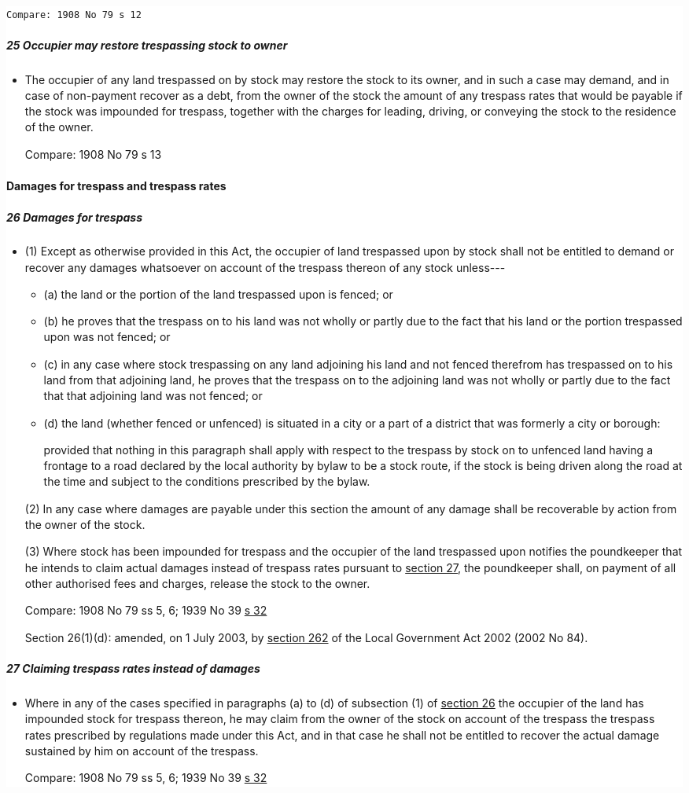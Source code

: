     Compare: 1908 No 79 s 12

##### 25 Occupier may restore trespassing stock to owner
    
*   The occupier of any land trespassed on by stock may restore the stock to its owner, and in such a case may demand, and in case of non-payment recover as a debt, from the owner of the stock the amount of any trespass rates that would be payable if the stock was impounded for trespass, together with the charges for leading, driving, or conveying the stock to the residence of the owner.
    
    Compare: 1908 No 79 s 13

#### Damages for trespass and trespass rates

##### 26 Damages for trespass
    
*   (1) Except as otherwise provided in this Act, the occupier of land trespassed upon by stock shall not be entitled to demand or recover any damages whatsoever on account of the trespass thereon of any stock unless---
        
    *   (a) the land or the portion of the land trespassed upon is fenced; or
    
    *   (b) he proves that the trespass on to his land was not wholly or partly due to the fact that his land or the portion trespassed upon was not fenced; or
    
    *   (c) in any case where stock trespassing on any land adjoining his land and not fenced therefrom has trespassed on to his land from that adjoining land, he proves that the trespass on to the adjoining land was not wholly or partly due to the fact that that adjoining land was not fenced; or
    
    *   (d) the land (whether fenced or unfenced) is situated in a city or a part of a district that was formerly a city or borough:
        
        provided that nothing in this paragraph shall apply with respect to the trespass by stock on to unfenced land having a frontage to a road declared by the local authority by bylaw to be a stock route, if the stock is being driven along the road at the time and subject to the conditions prescribed by the bylaw.
    
    (2) In any case where damages are payable under this section the amount of any damage shall be recoverable by action from the owner of the stock.
    
    (3) Where stock has been impounded for trespass and the occupier of the land trespassed upon notifies the poundkeeper that he intends to claim actual damages instead of trespass rates pursuant to [section 27][36], the poundkeeper shall, on payment of all other authorised fees and charges, release the stock to the owner.
    
    Compare: 1908 No 79 ss 5, 6; 1939 No 39 [s 32][95]
    
    Section 26(1)(d): amended, on 1 July 2003, by [section 262][93] of the Local Government Act 2002 (2002 No 84).

##### 27 Claiming trespass rates instead of damages
    
*   Where in any of the cases specified in paragraphs (a) to (d) of subsection (1) of [section 26][35] the occupier of the land has impounded stock for trespass thereon, he may claim from the owner of the stock on account of the trespass the trespass rates prescribed by regulations made under this Act, and in that case he shall not be entitled to recover the actual damage sustained by him on account of the trespass.
    
    Compare: 1908 No 79 ss 5, 6; 1939 No 39 [s 32][95]
    

[0]: http://www.legislation.govt.nz/act/public/1955/0108/latest/link.aspx?id=DLM195466
[1]: http://www.legislation.govt.nz/act/public/1955/0108/latest/whole.html#DLM293866
[2]: http://www.legislation.govt.nz/act/public/1955/0108/latest/whole.html#DLM293868
[3]: http://www.legislation.govt.nz/act/public/1955/0108/latest/whole.html#DLM293869
[4]: http://www.legislation.govt.nz/act/public/1955/0108/latest/whole.html#DLM294127
[5]: http://www.legislation.govt.nz/act/public/1955/0108/latest/whole.html#DLM294128
[6]: http://www.legislation.govt.nz/act/public/1955/0108/latest/whole.html#DLM294131
[7]: http://www.legislation.govt.nz/act/public/1955/0108/latest/whole.html#DLM294132
[8]: http://www.legislation.govt.nz/act/public/1955/0108/latest/whole.html#DLM294133
[9]: http://www.legislation.govt.nz/act/public/1955/0108/latest/whole.html#DLM294134
[10]: http://www.legislation.govt.nz/act/public/1955/0108/latest/whole.html#DLM294136
[11]: http://www.legislation.govt.nz/act/public/1955/0108/latest/whole.html#DLM294137
[12]: http://www.legislation.govt.nz/act/public/1955/0108/latest/whole.html#DLM294138
[13]: http://www.legislation.govt.nz/act/public/1955/0108/latest/whole.html#DLM294139
[14]: http://www.legislation.govt.nz/act/public/1955/0108/latest/whole.html#DLM294140
[15]: http://www.legislation.govt.nz/act/public/1955/0108/latest/whole.html#DLM294141
[16]: http://www.legislation.govt.nz/act/public/1955/0108/latest/whole.html#DLM294142
[17]: http://www.legislation.govt.nz/act/public/1955/0108/latest/whole.html#DLM294143
[18]: http://www.legislation.govt.nz/act/public/1955/0108/latest/whole.html#DLM294145
[19]: http://www.legislation.govt.nz/act/public/1955/0108/latest/whole.html#DLM294146
[20]: http://www.legislation.govt.nz/act/public/1955/0108/latest/whole.html#DLM294148
[21]: http://www.legislation.govt.nz/act/public/1955/0108/latest/whole.html#DLM294151
[22]: http://www.legislation.govt.nz/act/public/1955/0108/latest/whole.html#DLM294153
[23]: http://www.legislation.govt.nz/act/public/1955/0108/latest/whole.html#DLM294155
[24]: http://www.legislation.govt.nz/act/public/1955/0108/latest/whole.html#DLM294159
[25]: http://www.legislation.govt.nz/act/public/1955/0108/latest/whole.html#DLM294161
[26]: http://www.legislation.govt.nz/act/public/1955/0108/latest/whole.html#DLM294162
[27]: http://www.legislation.govt.nz/act/public/1955/0108/latest/whole.html#DLM294163
[28]: http://www.legislation.govt.nz/act/public/1955/0108/latest/whole.html#DLM294164
[29]: http://www.legislation.govt.nz/act/public/1955/0108/latest/whole.html#DLM294165
[30]: http://www.legislation.govt.nz/act/public/1955/0108/latest/whole.html#DLM294166
[31]: http://www.legislation.govt.nz/act/public/1955/0108/latest/whole.html#DLM294167
[32]: http://www.legislation.govt.nz/act/public/1955/0108/latest/whole.html#DLM294168
[33]: http://www.legislation.govt.nz/act/public/1955/0108/latest/whole.html#DLM294169
[34]: http://www.legislation.govt.nz/act/public/1955/0108/latest/whole.html#DLM294170
[35]: http://www.legislation.govt.nz/act/public/1955/0108/latest/whole.html#DLM294171
[36]: http://www.legislation.govt.nz/act/public/1955/0108/latest/whole.html#DLM294174
[37]: http://www.legislation.govt.nz/act/public/1955/0108/latest/whole.html#DLM294176
[38]: http://www.legislation.govt.nz/act/public/1955/0108/latest/whole.html#DLM294178
[39]: http://www.legislation.govt.nz/act/public/1955/0108/latest/whole.html#DLM294180
[40]: http://www.legislation.govt.nz/act/public/1955/0108/latest/whole.html#DLM294182
[41]: http://www.legislation.govt.nz/act/public/1955/0108/latest/whole.html#DLM294185
[42]: http://www.legislation.govt.nz/act/public/1955/0108/latest/whole.html#DLM294186
[43]: http://www.legislation.govt.nz/act/public/1955/0108/latest/whole.html#DLM294187
[44]: http://www.legislation.govt.nz/act/public/1955/0108/latest/whole.html#DLM294188
[45]: http://www.legislation.govt.nz/act/public/1955/0108/latest/whole.html#DLM294189
[46]: http://www.legislation.govt.nz/act/public/1955/0108/latest/whole.html#DLM294192
[47]: http://www.legislation.govt.nz/act/public/1955/0108/latest/whole.html#DLM294195
[48]: http://www.legislation.govt.nz/act/public/1955/0108/latest/whole.html#DLM294196
[49]: http://www.legislation.govt.nz/act/public/1955/0108/latest/whole.html#DLM294197
[50]: http://www.legislation.govt.nz/act/public/1955/0108/latest/whole.html#DLM294198
[51]: http://www.legislation.govt.nz/act/public/1955/0108/latest/whole.html#DLM294199
[52]: http://www.legislation.govt.nz/act/public/1955/0108/latest/whole.html#DLM294200
[53]: http://www.legislation.govt.nz/act/public/1955/0108/latest/whole.html#DLM294201
[54]: http://www.legislation.govt.nz/act/public/1955/0108/latest/whole.html#DLM294202
[55]: http://www.legislation.govt.nz/act/public/1955/0108/latest/whole.html#DLM294203
[56]: http://www.legislation.govt.nz/act/public/1955/0108/latest/whole.html#DLM294207
[57]: http://www.legislation.govt.nz/act/public/1955/0108/latest/whole.html#DLM294208
[58]: http://www.legislation.govt.nz/act/public/1955/0108/latest/whole.html#DLM294209
[59]: http://www.legislation.govt.nz/act/public/1955/0108/latest/whole.html#DLM294210
[60]: http://www.legislation.govt.nz/act/public/1955/0108/latest/whole.html#DLM294211
[61]: http://www.legislation.govt.nz/act/public/1955/0108/latest/whole.html#DLM294212
[62]: http://www.legislation.govt.nz/act/public/1955/0108/latest/whole.html#DLM294213
[63]: http://www.legislation.govt.nz/act/public/1955/0108/latest/whole.html#DLM294214
[64]: http://www.legislation.govt.nz/act/public/1955/0108/latest/whole.html#DLM294215
[65]: http://www.legislation.govt.nz/act/public/1955/0108/latest/whole.html#DLM294216
[66]: http://www.legislation.govt.nz/act/public/1955/0108/latest/whole.html#DLM294218
[67]: http://www.legislation.govt.nz/act/public/1955/0108/latest/whole.html#DLM294219
[68]: http://www.legislation.govt.nz/act/public/1955/0108/latest/whole.html#DLM294221
[69]: http://www.legislation.govt.nz/act/public/1955/0108/latest/whole.html#DLM294222
[70]: http://www.legislation.govt.nz/act/public/1955/0108/latest/whole.html#DLM294223
[71]: http://www.legislation.govt.nz/act/public/1955/0108/latest/whole.html#DLM294226
[72]: http://www.legislation.govt.nz/act/public/1955/0108/latest/whole.html#DLM294227
[73]: http://www.legislation.govt.nz/act/public/1955/0108/latest/whole.html#DLM294228
[74]: http://www.legislation.govt.nz/act/public/1955/0108/latest/whole.html#DLM294232
[75]: http://www.legislation.govt.nz/act/public/1955/0108/latest/whole.html#DLM294235
[76]: http://www.legislation.govt.nz/act/public/1955/0108/latest/whole.html#DLM294237
[77]: http://www.legislation.govt.nz/act/public/1955/0108/latest/whole.html#DLM294238
[78]: http://www.legislation.govt.nz/act/public/1955/0108/latest/whole.html#DLM294239
[79]: http://www.legislation.govt.nz/act/public/1955/0108/latest/whole.html#DLM294241
[80]: http://www.legislation.govt.nz/act/public/1955/0108/latest/whole.html#DLM294242
[81]: http://www.legislation.govt.nz/act/public/1955/0108/latest/whole.html#DLM294245
[82]: http://www.legislation.govt.nz/act/public/1955/0108/latest/whole.html#DLM294246
[83]: http://www.legislation.govt.nz/act/public/1955/0108/latest/whole.html#DLM294248
[84]: http://www.legislation.govt.nz/act/public/1955/0108/latest/whole.html#DLM294250
[85]: http://www.legislation.govt.nz/act/public/1955/0108/latest/whole.html#DLM294252
[86]: http://www.legislation.govt.nz/act/public/1955/0108/latest/whole.html#DLM294254
[87]: http://www.legislation.govt.nz/act/public/1955/0108/latest/whole.html#DLM294256
[88]: http://www.legislation.govt.nz/act/public/1955/0108/latest/whole.html#DLM294258
[89]: http://www.legislation.govt.nz/act/public/1955/0108/latest/whole.html#DLM294260
[90]: http://www.legislation.govt.nz/act/public/1955/0108/latest/link.aspx?id=DLM21806
[91]: http://www.legislation.govt.nz/act/public/1955/0108/latest/link.aspx?id=DLM170872
[92]: http://www.legislation.govt.nz/act/public/1955/0108/latest/link.aspx?id=DLM34672
[93]: http://www.legislation.govt.nz/act/public/1955/0108/latest/link.aspx?id=DLM174088
[94]: http://www.legislation.govt.nz/act/public/1955/0108/latest/link.aspx?id=DLM35085
[95]: http://www.legislation.govt.nz/act/public/1955/0108/latest/link.aspx?id=DLM228614
[96]: http://www.legislation.govt.nz/act/public/1955/0108/latest/link.aspx?id=DLM3360714
[97]: http://www.legislation.govt.nz/act/public/1955/0108/latest/link.aspx?id=DLM420620
[98]: http://www.legislation.govt.nz/act/public/1955/0108/latest/link.aspx?id=DLM53759
[99]: http://www.legislation.govt.nz/act/public/1955/0108/latest/link.aspx?id=DLM51965
[100]: http://www.legislation.govt.nz/act/public/1955/0108/latest/link.aspx?id=DLM236441
[101]: http://www.legislation.govt.nz/act/public/1955/0108/latest/link.aspx?id=DLM195558
[102]: http://www.legislation.govt.nz/act/public/1955/0108/latest/link.aspx?id=DLM48604
[103]: http://www.legislation.govt.nz/act/public/1955/0108/latest/link.aspx?id=DLM228224
[104]: http://www.legislation.govt.nz/act/public/1955/0108/latest/link.aspx?id=DLM236420
[105]: http://www.pco.parliament.govt.nz/reprints/
[106]: http://www.legislation.govt.nz/act/public/1955/0108/latest/link.aspx?id=DLM195439
[107]: http://www.pco.parliament.govt.nz/editorial-conventions/
[108]: http://www.legislation.govt.nz/act/public/1955/0108/latest/link.aspx?id=DLM195468
[109]: http://www.legislation.govt.nz/act/public/1955/0108/latest/link.aspx?id=DLM195470